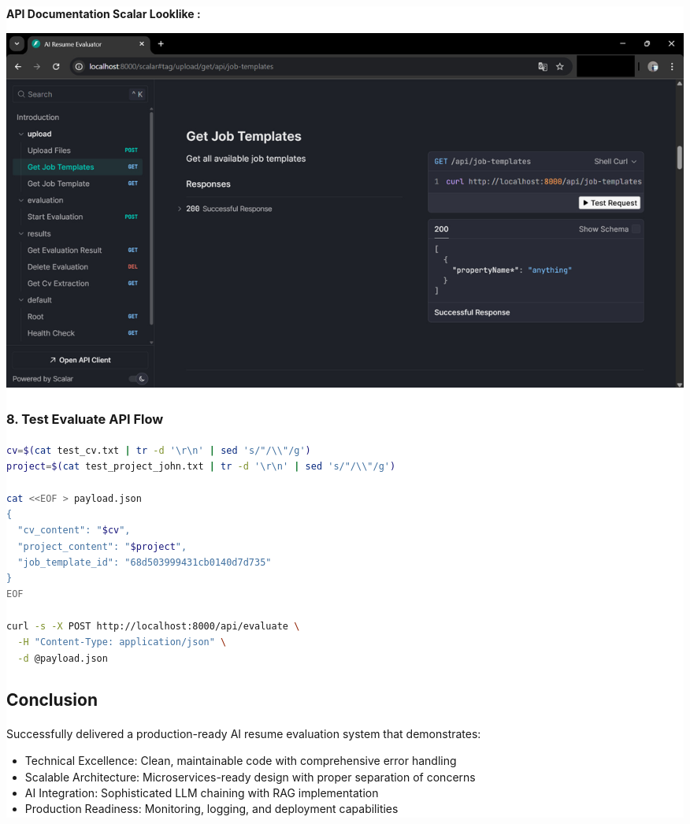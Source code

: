 **API Documentation Scalar Looklike :**

![Scalar](/public/screenshot/Scalar.JPG)

### 8. Test Evaluate API Flow

```bash
cv=$(cat test_cv.txt | tr -d '\r\n' | sed 's/"/\\"/g')
project=$(cat test_project_john.txt | tr -d '\r\n' | sed 's/"/\\"/g')

cat <<EOF > payload.json
{
  "cv_content": "$cv",
  "project_content": "$project",
  "job_template_id": "68d503999431cb0140d7d735"
}
EOF

curl -s -X POST http://localhost:8000/api/evaluate \
  -H "Content-Type: application/json" \
  -d @payload.json
```

## Conclusion

Successfully delivered a production-ready AI resume evaluation system that demonstrates:

- Technical Excellence: Clean, maintainable code with comprehensive error handling
- Scalable Architecture: Microservices-ready design with proper separation of concerns
- AI Integration: Sophisticated LLM chaining with RAG implementation
- Production Readiness: Monitoring, logging, and deployment capabilities
